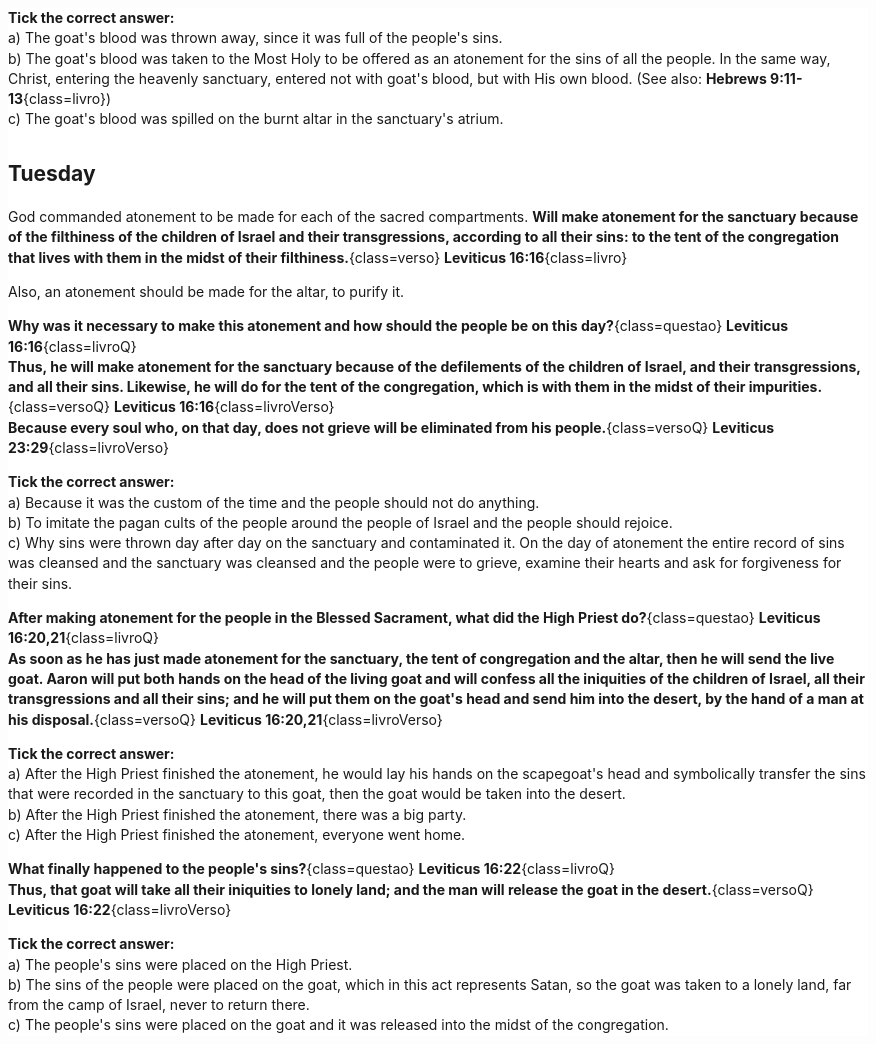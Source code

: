 **Tick the correct answer:**  
a) The goat's blood was thrown away, since it was full of the people's sins.   
b) The goat's blood was taken to the Most Holy to be offered as an atonement for the sins of all the people. In the same way, Christ, entering the heavenly sanctuary, entered not with goat's blood, but with His own blood. (See also: **Hebrews 9:11-13**{class=livro})   
c) The goat's blood was spilled on the burnt altar in the sanctuary's atrium.   

## Tuesday

God commanded atonement to be made for each of the sacred compartments. **Will make atonement for the sanctuary because of the filthiness of the children of Israel and their transgressions, according to all their sins: to the tent of the congregation that lives with them in the midst of their filthiness.**{class=verso} **Leviticus 16:16**{class=livro}

Also, an atonement should be made for the altar, to purify it.

**Why was it necessary to make this atonement and how should the people be on this day?**{class=questao} **Leviticus 16:16**{class=livroQ}  
**Thus, he will make atonement for the sanctuary because of the defilements of the children of Israel, and their transgressions, and all their sins. Likewise, he will do for the tent of the congregation, which is with them in the midst of their impurities.**{class=versoQ} **Leviticus 16:16**{class=livroVerso}   
**Because every soul who, on that day, does not grieve will be eliminated from his people.**{class=versoQ} **Leviticus 23:29**{class=livroVerso}  

**Tick the correct answer:**  
a) Because it was the custom of the time and the people should not do anything.   
b) To imitate the pagan cults of the people around the people of Israel and the people should rejoice.   
c) Why sins were thrown day after day on the sanctuary and contaminated it. On the day of atonement the entire record of sins was cleansed and the sanctuary was cleansed and the people were to grieve, examine their hearts and ask for forgiveness for their sins.   

**After making atonement for the people in the Blessed Sacrament, what did the High Priest do?**{class=questao} **Leviticus 16:20,21**{class=livroQ}  
**As soon as he has just made atonement for the sanctuary, the tent of congregation and the altar, then he will send the live goat. Aaron will put both hands on the head of the living goat and will confess all the iniquities of the children of Israel, all their transgressions and all their sins; and he will put them on the goat's head and send him into the desert, by the hand of a man at his disposal.**{class=versoQ} **Leviticus 16:20,21**{class=livroVerso}  

**Tick the correct answer:**  
a) After the High Priest finished the atonement, he would lay his hands on the scapegoat's head and symbolically transfer the sins that were recorded in the sanctuary to this goat, then the goat would be taken into the desert.   
b) After the High Priest finished the atonement, there was a big party.   
c) After the High Priest finished the atonement, everyone went home.   

**What finally happened to the people's sins?**{class=questao} **Leviticus 16:22**{class=livroQ}  
**Thus, that goat will take all their iniquities to lonely land; and the man will release the goat in the desert.**{class=versoQ} **Leviticus 16:22**{class=livroVerso}  

**Tick the correct answer:**  
a) The people's sins were placed on the High Priest.   
b) The sins of the people were placed on the goat, which in this act represents Satan, so the goat was taken to a lonely land, far from the camp of Israel, never to return there.   
c) The people's sins were placed on the goat and it was released into the midst of the congregation.   
